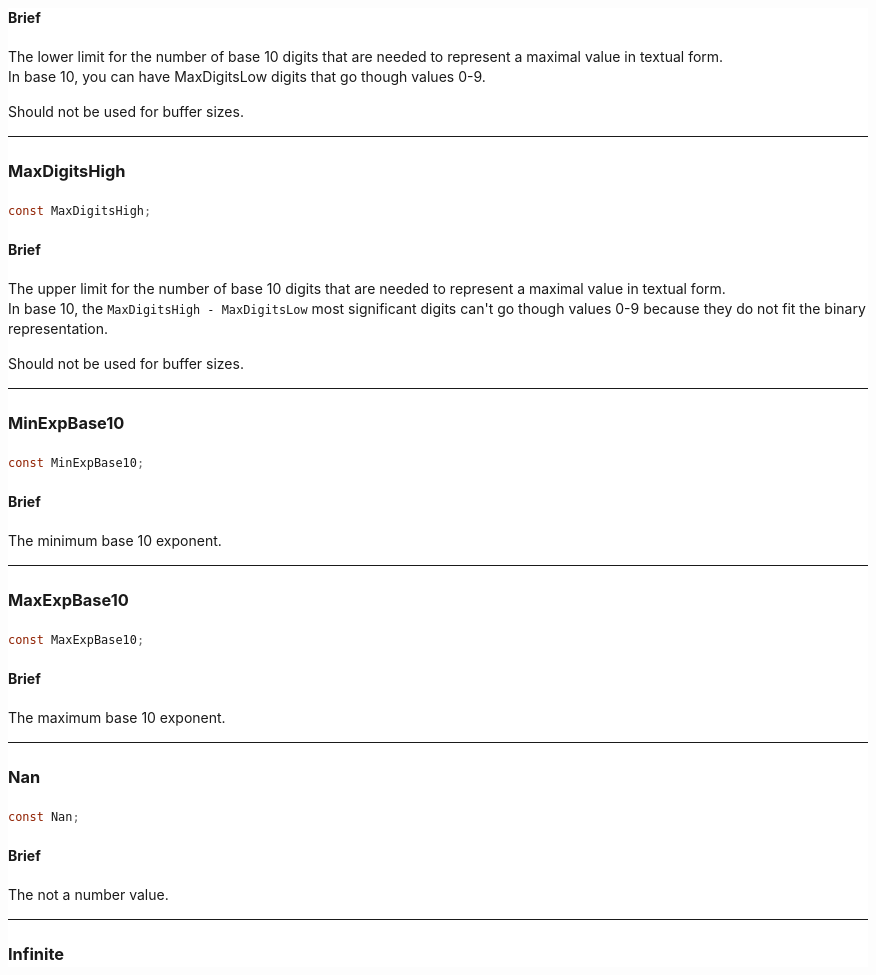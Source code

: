 #### Brief
The lower limit for the number of base 10 digits that are needed to represent a maximal value in textual form.  
In base 10, you can have MaxDigitsLow digits that go though values 0-9.

Should not be used for buffer sizes.
***

### MaxDigitsHigh

```C#
const MaxDigitsHigh;
```

#### Brief
The upper limit for the number of base 10 digits that are needed to represent a maximal value in textual form.  
In base 10, the `MaxDigitsHigh - MaxDigitsLow` most significant digits can't go though values 0-9 because they do not fit the binary representation.
  
Should not be used for buffer sizes.
***

### MinExpBase10

```C#
const MinExpBase10;
```

#### Brief
The minimum base 10 exponent.
***

### MaxExpBase10

```C#
const MaxExpBase10;
```

#### Brief
The maximum base 10 exponent.
***

### Nan

```C#
const Nan;
```

#### Brief
The not a number value.
***

### Infinite
